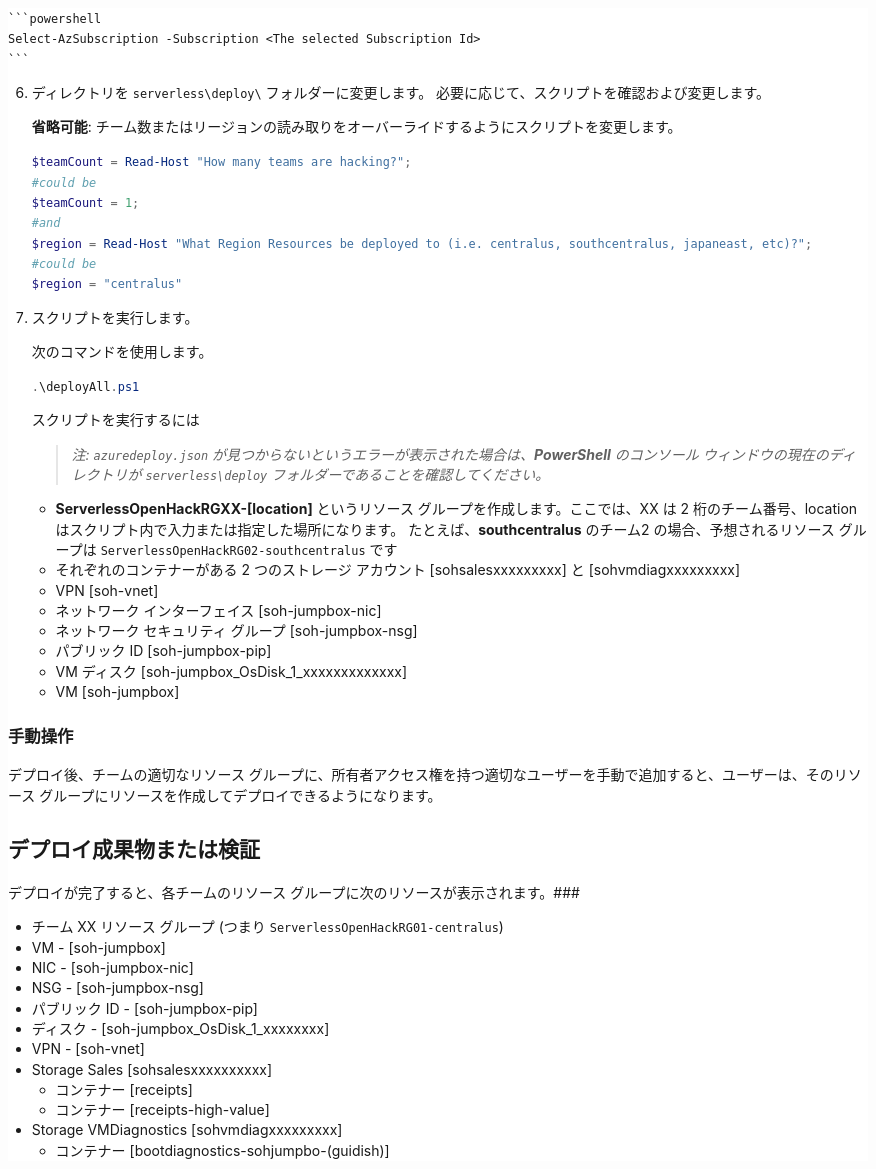     ```powershell
    Select-AzSubscription -Subscription <The selected Subscription Id>
    ```  

6. ディレクトリを `serverless\deploy\` フォルダーに変更します。  必要に応じて、スクリプトを確認および変更します。  

    **省略可能**: チーム数またはリージョンの読み取りをオーバーライドするようにスクリプトを変更します。

    ```PowerShell
    $teamCount = Read-Host "How many teams are hacking?";
    #could be
    $teamCount = 1;
    #and 
    $region = Read-Host "What Region Resources be deployed to (i.e. centralus, southcentralus, japaneast, etc)?";
    #could be
    $region = "centralus"
    ```  

7. スクリプトを実行します。

    次のコマンドを使用します。

    ```powershell  
    .\deployAll.ps1
    ```  

    スクリプトを実行するには  

    > *注: `azuredeploy.json` が見つからないというエラーが表示された場合は、**PowerShell** のコンソール ウィンドウの現在のディレクトリが `serverless\deploy` フォルダーであることを確認してください。*  

   * **ServerlessOpenHackRGXX-[location]** というリソース グループを作成します。ここでは、XX は 2 桁のチーム番号、location はスクリプト内で入力または指定した場所になります。  たとえば、**southcentralus** のチーム2 の場合、予想されるリソース グループは `ServerlessOpenHackRG02-southcentralus` です  
   * それぞれのコンテナーがある 2 つのストレージ アカウント [sohsalesxxxxxxxxx] と [sohvmdiagxxxxxxxxx]
   * VPN [soh-vnet]
   * ネットワーク インターフェイス [soh-jumpbox-nic]
   * ネットワーク セキュリティ グループ [soh-jumpbox-nsg]
   * パブリック ID [soh-jumpbox-pip]
   * VM ディスク [soh-jumpbox_OsDisk_1_xxxxxxxxxxxxx]
   * VM [soh-jumpbox]

### <a name="manual-step"></a>手動操作

デプロイ後、チームの適切なリソース グループに、所有者アクセス権を持つ適切なユーザーを手動で追加すると、ユーザーは、そのリソース グループにリソースを作成してデプロイできるようになります。

## <a name="deployment-artifacts--validation"></a>デプロイ成果物または検証

デプロイが完了すると、各チームのリソース グループに次のリソースが表示されます。###

* チーム XX リソース グループ (つまり `ServerlessOpenHackRG01-centralus`)
* VM - [soh-jumpbox]
* NIC - [soh-jumpbox-nic]
* NSG - [soh-jumpbox-nsg]
* パブリック ID - [soh-jumpbox-pip]
* ディスク - [soh-jumpbox_OsDisk_1_xxxxxxxx]
* VPN - [soh-vnet]
* Storage Sales [sohsalesxxxxxxxxxx]  
    - コンテナー [receipts]  
    - コンテナー [receipts-high-value]  
* Storage VMDiagnostics [sohvmdiagxxxxxxxxx]  
    - コンテナー [bootdiagnostics-sohjumpbo-(guidish)]
